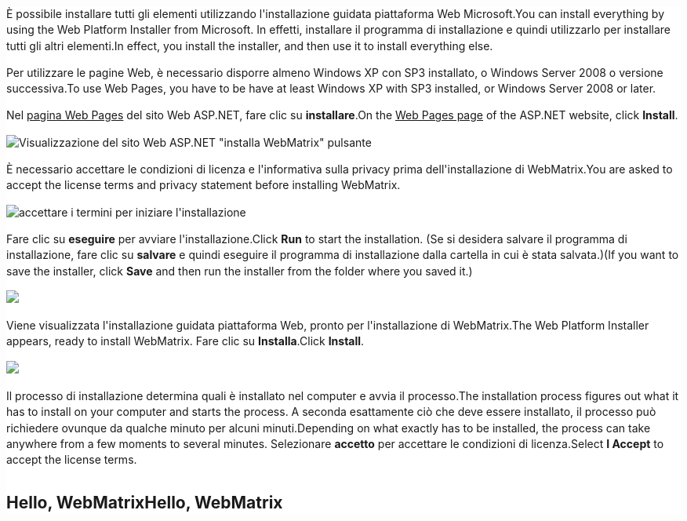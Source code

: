 <span data-ttu-id="c341c-198">È possibile installare tutti gli elementi utilizzando l'installazione guidata piattaforma Web Microsoft.</span><span class="sxs-lookup"><span data-stu-id="c341c-198">You can install everything by using the Web Platform Installer from Microsoft.</span></span> <span data-ttu-id="c341c-199">In effetti, installare il programma di installazione e quindi utilizzarlo per installare tutti gli altri elementi.</span><span class="sxs-lookup"><span data-stu-id="c341c-199">In effect, you install the installer, and then use it to install everything else.</span></span>

<span data-ttu-id="c341c-200">Per utilizzare le pagine Web, è necessario disporre almeno Windows XP con SP3 installato, o Windows Server 2008 o versione successiva.</span><span class="sxs-lookup"><span data-stu-id="c341c-200">To use Web Pages, you have to be have at least Windows XP with SP3 installed, or Windows Server 2008 or later.</span></span>

<span data-ttu-id="c341c-201">Nel [pagina Web Pages](../../../index.md) del sito Web ASP.NET, fare clic su **installare**.</span><span class="sxs-lookup"><span data-stu-id="c341c-201">On the [Web Pages page](../../../index.md) of the ASP.NET website, click **Install**.</span></span>

![Visualizzazione del sito Web ASP.NET &quot;installa WebMatrix&quot; pulsante](getting-started/_static/image3.png)

<span data-ttu-id="c341c-203">È necessario accettare le condizioni di licenza e l'informativa sulla privacy prima dell'installazione di WebMatrix.</span><span class="sxs-lookup"><span data-stu-id="c341c-203">You are asked to accept the license terms and privacy statement before installing WebMatrix.</span></span>

![accettare i termini per iniziare l'installazione](getting-started/_static/image4.png)

<span data-ttu-id="c341c-205">Fare clic su **eseguire** per avviare l'installazione.</span><span class="sxs-lookup"><span data-stu-id="c341c-205">Click **Run** to start the installation.</span></span> <span data-ttu-id="c341c-206">(Se si desidera salvare il programma di installazione, fare clic su **salvare** e quindi eseguire il programma di installazione dalla cartella in cui è stata salvata.)</span><span class="sxs-lookup"><span data-stu-id="c341c-206">(If you want to save the installer, click **Save** and then run the installer from the folder where you saved it.)</span></span>

![](getting-started/_static/image5.png)

<span data-ttu-id="c341c-207">Viene visualizzata l'installazione guidata piattaforma Web, pronto per l'installazione di WebMatrix.</span><span class="sxs-lookup"><span data-stu-id="c341c-207">The Web Platform Installer appears, ready to install WebMatrix.</span></span> <span data-ttu-id="c341c-208">Fare clic su **Installa**.</span><span class="sxs-lookup"><span data-stu-id="c341c-208">Click **Install**.</span></span>

![](getting-started/_static/image6.png)

<span data-ttu-id="c341c-209">Il processo di installazione determina quali è installato nel computer e avvia il processo.</span><span class="sxs-lookup"><span data-stu-id="c341c-209">The installation process figures out what it has to install on your computer and starts the process.</span></span> <span data-ttu-id="c341c-210">A seconda esattamente ciò che deve essere installato, il processo può richiedere ovunque da qualche minuto per alcuni minuti.</span><span class="sxs-lookup"><span data-stu-id="c341c-210">Depending on what exactly has to be installed, the process can take anywhere from a few moments to several minutes.</span></span> <span data-ttu-id="c341c-211">Selezionare **accetto** per accettare le condizioni di licenza.</span><span class="sxs-lookup"><span data-stu-id="c341c-211">Select **I Accept** to accept the license terms.</span></span>

## <a name="hello-webmatrix"></a><span data-ttu-id="c341c-212">Hello, WebMatrix</span><span class="sxs-lookup"><span data-stu-id="c341c-212">Hello, WebMatrix</span></span>
